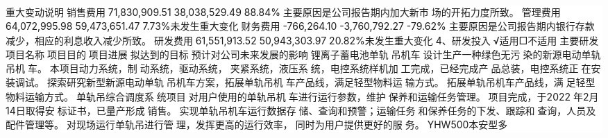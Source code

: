 重大变动说明
销售费用
71,830,909.51
38,038,529.49
88.84%
主要原因是公司报告期内加大新市
场的开拓力度所致。
管理费用
64,072,995.98
59,473,651.47
7.73%未发生重大变化
财务费用
-766,264.10
-3,760,792.27
-79.62%
主要原因是公司报告期内银行存款
减少，相应的利息收入减少所致。
研发费用
61,551,913.52
50,943,303.97
20.82%未发生重大变化
4、研发投入
√适用□不适用
主要研发项目名称
项目目的
项目进展
拟达到的目标
预计对公司未来发展的影响
锂离子蓄电池单轨
吊机车
设计生产一种绿色无污
染的新源电动单轨吊机
车。
本项目动力系统，制
动系统，驱动系统，
夹紧系统，液压系
统，电控系统样机加
工完成，已经完成产
品总装，电控系统正
在安装调试。
探索研究新型新源电动单轨
吊机车方案，拓展单轨吊机
车产品线，满足轻型物料运
输方式。
拓展单轨吊机车产品线，满
足轻型物料运输方式。
单轨吊综合调度系
统项目
对用户使用的单轨吊机
车进行运行参数，维护
保养和运输任务管理。
项目完成，于2022
年2月14日取得安
标证书，已量产形成
销售。
实现单轨吊机车运行数据存
储、查询和预警；运输任务
和保养任务的下发、跟踪和
查询，人员及配件管理等。
对现场运行单轨吊进行管
理，发挥更高的运行效率，
同时为用户提供更好的服
务。
YHW500本安型多
